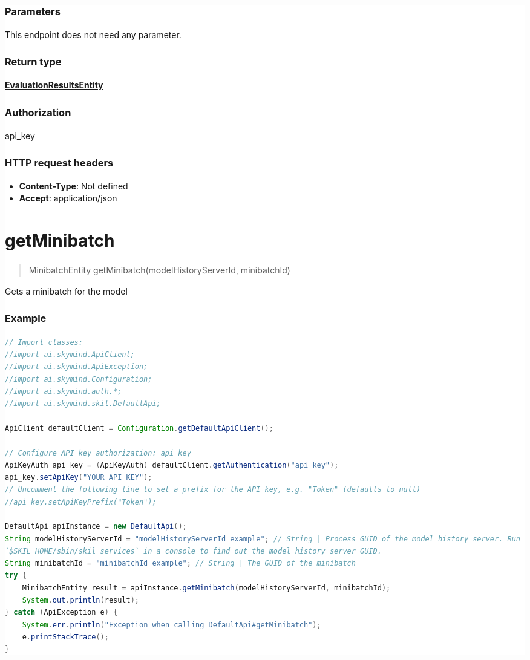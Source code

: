 ### Parameters
This endpoint does not need any parameter.

### Return type

[**EvaluationResultsEntity**](EvaluationResultsEntity.md)

### Authorization

[api_key](../README.md#api_key)

### HTTP request headers

 - **Content-Type**: Not defined
 - **Accept**: application/json

<a name="getMinibatch"></a>
# **getMinibatch**
> MinibatchEntity getMinibatch(modelHistoryServerId, minibatchId)

Gets a minibatch for the model

### Example
```java
// Import classes:
//import ai.skymind.ApiClient;
//import ai.skymind.ApiException;
//import ai.skymind.Configuration;
//import ai.skymind.auth.*;
//import ai.skymind.skil.DefaultApi;

ApiClient defaultClient = Configuration.getDefaultApiClient();

// Configure API key authorization: api_key
ApiKeyAuth api_key = (ApiKeyAuth) defaultClient.getAuthentication("api_key");
api_key.setApiKey("YOUR API KEY");
// Uncomment the following line to set a prefix for the API key, e.g. "Token" (defaults to null)
//api_key.setApiKeyPrefix("Token");

DefaultApi apiInstance = new DefaultApi();
String modelHistoryServerId = "modelHistoryServerId_example"; // String | Process GUID of the model history server. Run `$SKIL_HOME/sbin/skil services` in a console to find out the model history server GUID.
String minibatchId = "minibatchId_example"; // String | The GUID of the minibatch
try {
    MinibatchEntity result = apiInstance.getMinibatch(modelHistoryServerId, minibatchId);
    System.out.println(result);
} catch (ApiException e) {
    System.err.println("Exception when calling DefaultApi#getMinibatch");
    e.printStackTrace();
}
```

